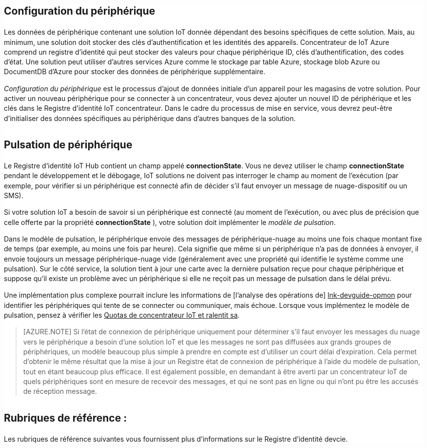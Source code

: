## <a name="device-provisioning"></a>Configuration du périphérique

Les données de périphérique contenant une solution IoT donnée dépendant des besoins spécifiques de cette solution. Mais, au minimum, une solution doit stocker des clés d’authentification et les identités des appareils. Concentrateur de IoT Azure comprend un registre d’identité qui peut stocker des valeurs pour chaque périphérique ID, clés d’authentification, des codes d’état. Une solution peut utiliser d’autres services Azure comme le stockage par table Azure, stockage blob Azure ou DocumentDB d’Azure pour stocker des données de périphérique supplémentaire.

*Configuration du périphérique* est le processus d’ajout de données initiale d’un appareil pour les magasins de votre solution. Pour activer un nouveau périphérique pour se connecter à un concentrateur, vous devez ajouter un nouvel ID de périphérique et les clés dans le Registre d’identité IoT concentrateur. Dans le cadre du processus de mise en service, vous devrez peut-être d’initialiser des données spécifiques au périphérique dans d’autres banques de la solution.

## <a name="device-heartbeat"></a>Pulsation de périphérique

Le Registre d’identité IoT Hub contient un champ appelé **connectionState**. Vous ne devez utiliser le champ **connectionState** pendant le développement et le débogage, IoT solutions ne doivent pas interroger le champ au moment de l’exécution (par exemple, pour vérifier si un périphérique est connecté afin de décider s’il faut envoyer un message de nuage-dispositif ou un SMS).

Si votre solution IoT a besoin de savoir si un périphérique est connecté (au moment de l’exécution, ou avec plus de précision que celle offerte par la propriété **connectionState** ), votre solution doit implémenter le *modèle de pulsation*.

Dans le modèle de pulsation, le périphérique envoie des messages de périphérique-nuage au moins une fois chaque montant fixe de temps (par exemple, au moins une fois par heure). Cela signifie que même si un périphérique n’a pas de données à envoyer, il envoie toujours un message périphérique-nuage vide (généralement avec une propriété qui identifie le système comme une pulsation). Sur le côté service, la solution tient à jour une carte avec la dernière pulsation reçue pour chaque périphérique et suppose qu’il existe un problème avec un périphérique si elle ne reçoit pas un message de pulsation dans le délai prévu.

Une implémentation plus complexe pourrait inclure les informations de [l’analyse des opérations de] [ lnk-devguide-opmon] pour identifier les périphériques qui tente de se connecter ou communiquer, mais échoue. Lorsque vous implémentez le modèle de pulsation, pensez à vérifier les [Quotas de concentrateur IoT et ralentit sa][lnk-quotas].

> [AZURE.NOTE] Si l’état de connexion de périphérique uniquement pour déterminer s’il faut envoyer les messages du nuage vers le périphérique a besoin d’une solution IoT et que les messages ne sont pas diffusées aux grands groupes de périphériques, un modèle beaucoup plus simple à prendre en compte est d’utiliser un court délai d’expiration. Cela permet d’obtenir le même résultat que la mise à jour un Registre état de connexion de périphérique à l’aide du modèle de pulsation, tout en étant beaucoup plus efficace. Il est également possible, en demandant à être averti par un concentrateur IoT de quels périphériques sont en mesure de recevoir des messages, et qui ne sont pas en ligne ou qui n’ont pu être les accusés de réception message.

## <a name="reference-topics"></a>Rubriques de référence :

Les rubriques de référence suivantes vous fournissent plus d’informations sur le Registre d’identité devcie.


[lnk-endpoints]: iot-hub-devguide-endpoints.md
[lnk-quotas]: iot-hub-devguide-quotas-throttling.md
[lnk-sdks]: iot-hub-devguide-sdks.md
[lnk-query]: iot-hub-devguide-query-language.md
[lnk-devguide-mqtt]: iot-hub-mqtt-support.md
[lnk-resource-provider-apis]: https://msdn.microsoft.com/library/mt548492.aspx
[lnk-guidance-provisioning]: iot-hub-devguide-identity-registry.md#device-provisioning
[lnk-guidance-heartbeat]: iot-hub-devguide-identity-registry.md#device-heartbeat
[lnk-rfc7232]: https://tools.ietf.org/html/rfc7232
[lnk-bulk-identity]: iot-hub-bulk-identity-mgmt.md
[lnk-export]: iot-hub-devguide-identity-registry.md#import-and-export-device-identities
[lnk-devguide-opmon]: iot-hub-operations-monitoring.md
[lnk-devguide-security]: iot-hub-devguide-security.md
[lnk-devguide-device-twins]: iot-hub-devguide-device-twins.md
[lnk-devguide-directmethods]: iot-hub-devguide-direct-methods.md
[lnk-devguide-jobs]: iot-hub-devguide-jobs.md
[lnk-getstarted-tutorial]: iot-hub-csharp-csharp-getstarted.md